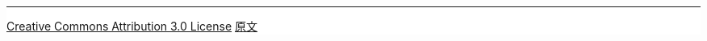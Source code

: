</table>

---

[Creative Commons Attribution 3.0 License](http://creativecommons.org/licenses/by/3.0/)
[原文](https://developers.google.com/actions/assistant/responses)
